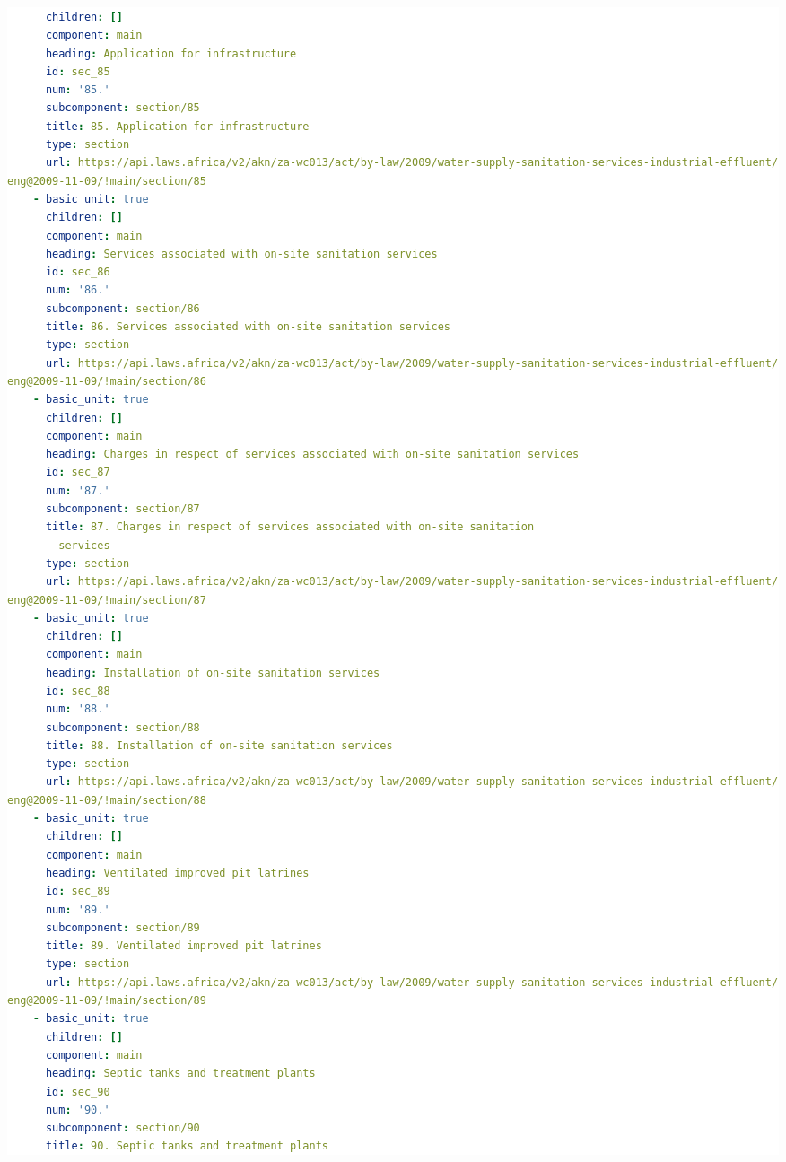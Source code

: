 ```yaml
      children: []
      component: main
      heading: Application for infrastructure
      id: sec_85
      num: '85.'
      subcomponent: section/85
      title: 85. Application for infrastructure
      type: section
      url: https://api.laws.africa/v2/akn/za-wc013/act/by-law/2009/water-supply-sanitation-services-industrial-effluent/eng@2009-11-09/!main/section/85
    - basic_unit: true
      children: []
      component: main
      heading: Services associated with on-site sanitation services
      id: sec_86
      num: '86.'
      subcomponent: section/86
      title: 86. Services associated with on-site sanitation services
      type: section
      url: https://api.laws.africa/v2/akn/za-wc013/act/by-law/2009/water-supply-sanitation-services-industrial-effluent/eng@2009-11-09/!main/section/86
    - basic_unit: true
      children: []
      component: main
      heading: Charges in respect of services associated with on-site sanitation services
      id: sec_87
      num: '87.'
      subcomponent: section/87
      title: 87. Charges in respect of services associated with on-site sanitation
        services
      type: section
      url: https://api.laws.africa/v2/akn/za-wc013/act/by-law/2009/water-supply-sanitation-services-industrial-effluent/eng@2009-11-09/!main/section/87
    - basic_unit: true
      children: []
      component: main
      heading: Installation of on-site sanitation services
      id: sec_88
      num: '88.'
      subcomponent: section/88
      title: 88. Installation of on-site sanitation services
      type: section
      url: https://api.laws.africa/v2/akn/za-wc013/act/by-law/2009/water-supply-sanitation-services-industrial-effluent/eng@2009-11-09/!main/section/88
    - basic_unit: true
      children: []
      component: main
      heading: Ventilated improved pit latrines
      id: sec_89
      num: '89.'
      subcomponent: section/89
      title: 89. Ventilated improved pit latrines
      type: section
      url: https://api.laws.africa/v2/akn/za-wc013/act/by-law/2009/water-supply-sanitation-services-industrial-effluent/eng@2009-11-09/!main/section/89
    - basic_unit: true
      children: []
      component: main
      heading: Septic tanks and treatment plants
      id: sec_90
      num: '90.'
      subcomponent: section/90
      title: 90. Septic tanks and treatment plants
```